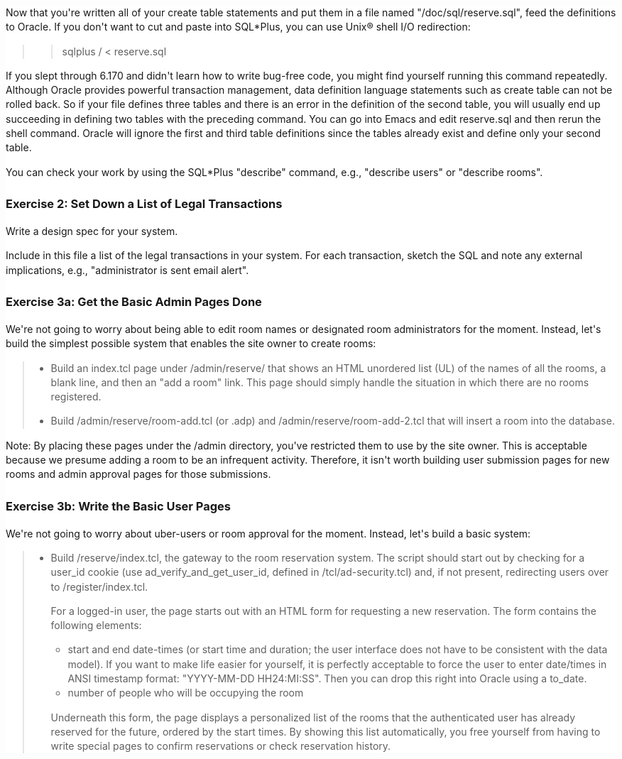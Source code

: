 
Now that you're written all of your create table statements and put them in a file named "/doc/sql/reserve.sql", feed the definitions to Oracle. If you don't want to cut and paste into SQL\*Plus, you can use Unix® shell I/O redirection:

> > sqlplus / < reserve.sql

If you slept through 6.170 and didn't learn how to write bug-free code, you might find yourself running this command repeatedly. Although Oracle provides powerful transaction management, data definition language statements such as create table can not be rolled back. So if your file defines three tables and there is an error in the definition of the second table, you will usually end up succeeding in defining two tables with the preceding command. You can go into Emacs and edit reserve.sql and then rerun the shell command. Oracle will ignore the first and third table definitions since the tables already exist and define only your second table.

You can check your work by using the SQL\*Plus "describe" command, e.g., "describe users" or "describe rooms".

### Exercise 2: Set Down a List of Legal Transactions

Write a design spec for your system.

Include in this file a list of the legal transactions in your system. For each transaction, sketch the SQL and note any external implications, e.g., "administrator is sent email alert".

### Exercise 3a: Get the Basic Admin Pages Done

We're not going to worry about being able to edit room names or designated room administrators for the moment. Instead, let's build the simplest possible system that enables the site owner to create rooms:

> *   Build an index.tcl page under /admin/reserve/ that shows an HTML unordered list (UL) of the names of all the rooms, a blank line, and then an "add a room" link. This page should simply handle the situation in which there are no rooms registered.
>     
> *   Build /admin/reserve/room-add.tcl (or .adp) and /admin/reserve/room-add-2.tcl that will insert a room into the database.

Note: By placing these pages under the /admin directory, you've restricted them to use by the site owner. This is acceptable because we presume adding a room to be an infrequent activity. Therefore, it isn't worth building user submission pages for new rooms and admin approval pages for those submissions.

### Exercise 3b: Write the Basic User Pages

We're not going to worry about uber-users or room approval for the moment. Instead, let's build a basic system:

> *   Build /reserve/index.tcl, the gateway to the room reservation system. The script should start out by checking for a user\_id cookie (use ad\_verify\_and\_get\_user\_id, defined in /tcl/ad-security.tcl) and, if not present, redirecting users over to /register/index.tcl.
>     
>     For a logged-in user, the page starts out with an HTML form for requesting a new reservation. The form contains the following elements:
>     
>     *   start and end date-times (or start time and duration; the user interface does not have to be consistent with the data model). If you want to make life easier for yourself, it is perfectly acceptable to force the user to enter date/times in ANSI timestamp format: "YYYY-MM-DD HH24:MI:SS". Then you can drop this right into Oracle using a to\_date.
>     *   number of people who will be occupying the room
>     
>     Underneath this form, the page displays a personalized list of the rooms that the authenticated user has already reserved for the future, ordered by the start times. By showing this list automatically, you free yourself from having to write special pages to confirm reservations or check reservation history.
>     